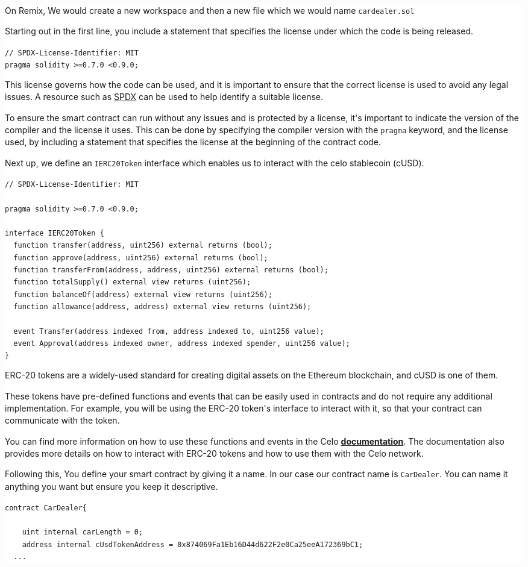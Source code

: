 On Remix, We would create a new workspace and then a new file which we would name `cardealer.sol`


Starting out in the first line, you include a statement that specifies the license under which the code is being released.

```solidity
// SPDX-License-Identifier: MIT
pragma solidity >=0.7.0 <0.9.0;
```

This license governs how the code can be used, and it is important to ensure that the correct license is used to avoid any legal issues. A resource such as [SPDX](https://spdx.dev/) can be used to help identify a suitable license.

To ensure the smart contract can run without any issues and is protected by a license, it's important to indicate the version of the compiler and the license it uses. This can be done by specifying the compiler version with the `pragma` keyword, and the license used, by including a statement that specifies the license at the beginning of the contract code.


Next up, we define an `IERC20Token` interface which enables us to interact with the celo stablecoin (cUSD). 

```solidity
// SPDX-License-Identifier: MIT

pragma solidity >=0.7.0 <0.9.0;

interface IERC20Token {
  function transfer(address, uint256) external returns (bool);
  function approve(address, uint256) external returns (bool);
  function transferFrom(address, address, uint256) external returns (bool);
  function totalSupply() external view returns (uint256);
  function balanceOf(address) external view returns (uint256);
  function allowance(address, address) external view returns (uint256);

  event Transfer(address indexed from, address indexed to, uint256 value);
  event Approval(address indexed owner, address indexed spender, uint256 value);
}
```

ERC-20 tokens are a widely-used standard for creating digital assets on the Ethereum blockchain, and cUSD is one of them.

These tokens have pre-defined functions and events that can be easily used in contracts and do not require any additional implementation. For example, you will be using the ERC-20 token's interface to interact with it, so that your contract can communicate with the token.

You can find more information on how to use these functions and events in the Celo **[documentation](https://docs.celo.org/developer-guide/celo-for-eth-devs)**. The documentation also provides more details on how to interact with ERC-20 tokens and how to use them with the Celo network.



Following this, You define your smart contract by giving it a name. In our case our contract name is `CarDealer`. You can name it anything you want but ensure you keep it descriptive.

```solidity
contract CarDealer{
    
    uint internal carLength = 0;
    address internal cUsdTokenAddress = 0x874069Fa1Eb16D44d622F2e0Ca25eeA172369bC1;
  ...
```
